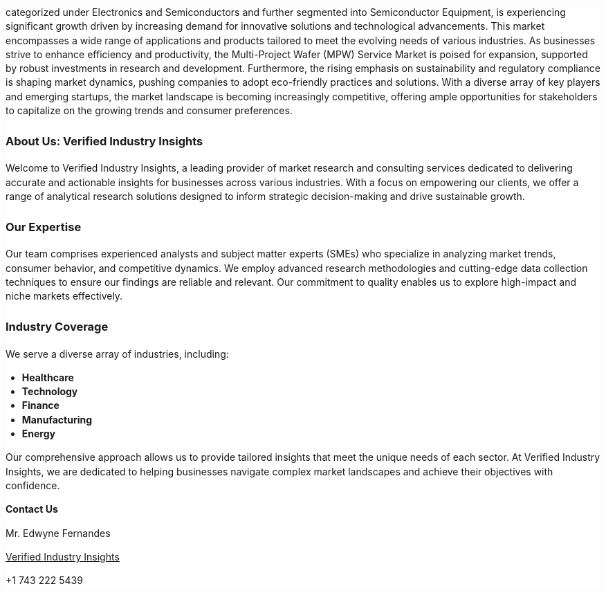 categorized under Electronics and Semiconductors and further segmented into Semiconductor Equipment, is experiencing significant growth driven by increasing demand for innovative solutions and technological advancements. This market encompasses a wide range of applications and products tailored to meet the evolving needs of various industries. As businesses strive to enhance efficiency and productivity, the Multi-Project Wafer (MPW) Service Market is poised for expansion, supported by robust investments in research and development. Furthermore, the rising emphasis on sustainability and regulatory compliance is shaping market dynamics, pushing companies to adopt eco-friendly practices and solutions. With a diverse array of key players and emerging startups, the market landscape is becoming increasingly competitive, offering ample opportunities for stakeholders to capitalize on the growing trends and consumer preferences.</p><h3>About Us: Verified Industry Insights</h3><p>Welcome to Verified Industry Insights, a leading provider of market research and consulting services dedicated to delivering accurate and actionable insights for businesses across various industries. With a focus on empowering our clients, we offer a range of analytical research solutions designed to inform strategic decision-making and drive sustainable growth.</p><h3>Our Expertise</h3><p>Our team comprises experienced analysts and subject matter experts (SMEs) who specialize in analyzing market trends, consumer behavior, and competitive dynamics. We employ advanced research methodologies and cutting-edge data collection techniques to ensure our findings are reliable and relevant. Our commitment to quality enables us to explore high-impact and niche markets effectively.</p><h3>Industry Coverage</h3><p>We serve a diverse array of industries, including:</p><ul><li><strong>Healthcare</strong></li><li><strong>Technology</strong></li><li><strong>Finance</strong></li><li><strong>Manufacturing</strong></li><li><strong>Energy</strong></li></ul><p>Our comprehensive approach allows us to provide tailored insights that meet the unique needs of each sector. At Verified Industry Insights, we are dedicated to helping businesses navigate complex market landscapes and achieve their objectives with confidence.</p><p><strong>Contact Us</strong></p><p>Mr. Edwyne Fernandes</p><p><a href="https://www.verifiedindustryinsights.com/">Verified Industry Insights</a></p><p>+1 743 222 5439</p>
